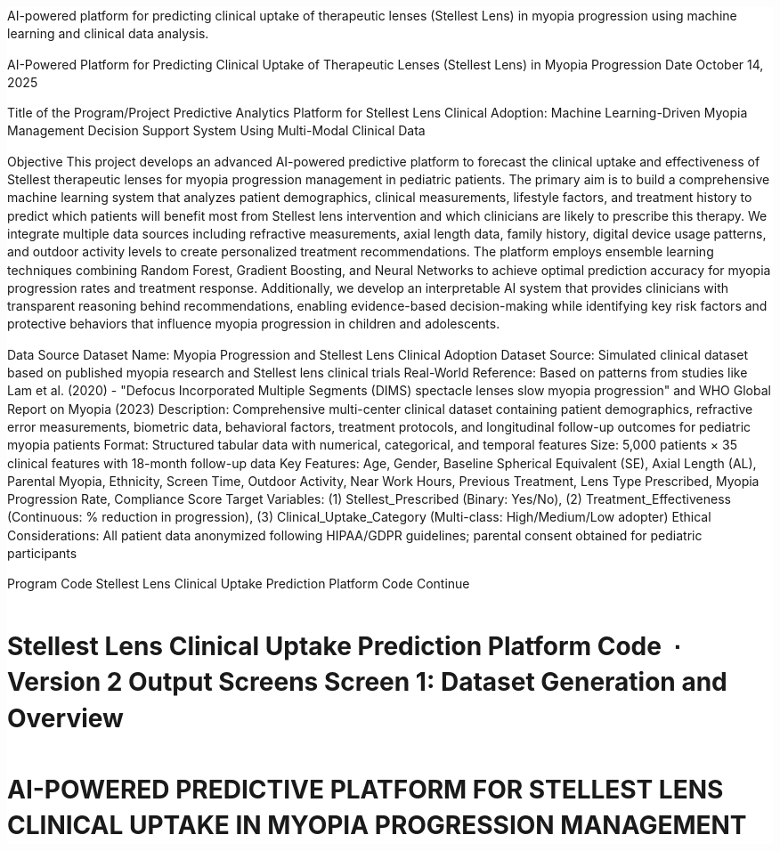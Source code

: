 AI-powered platform for predicting clinical uptake of therapeutic lenses (Stellest Lens) in myopia progression using machine learning and clinical data analysis.

AI-Powered Platform for Predicting Clinical Uptake of Therapeutic Lenses (Stellest Lens) in Myopia Progression
Date
October 14, 2025

Title of the Program/Project
Predictive Analytics Platform for Stellest Lens Clinical Adoption: Machine Learning-Driven Myopia Management Decision Support System Using Multi-Modal Clinical Data

Objective
This project develops an advanced AI-powered predictive platform to forecast the clinical uptake and effectiveness of Stellest therapeutic lenses for myopia progression management in pediatric patients. The primary aim is to build a comprehensive machine learning system that analyzes patient demographics, clinical measurements, lifestyle factors, and treatment history to predict which patients will benefit most from Stellest lens intervention and which clinicians are likely to prescribe this therapy. We integrate multiple data sources including refractive measurements, axial length data, family history, digital device usage patterns, and outdoor activity levels to create personalized treatment recommendations. The platform employs ensemble learning techniques combining Random Forest, Gradient Boosting, and Neural Networks to achieve optimal prediction accuracy for myopia progression rates and treatment response. Additionally, we develop an interpretable AI system that provides clinicians with transparent reasoning behind recommendations, enabling evidence-based decision-making while identifying key risk factors and protective behaviors that influence myopia progression in children and adolescents.

Data Source
Dataset Name: Myopia Progression and Stellest Lens Clinical Adoption Dataset
Source: Simulated clinical dataset based on published myopia research and Stellest lens clinical trials
Real-World Reference: Based on patterns from studies like Lam et al. (2020) - "Defocus Incorporated Multiple Segments (DIMS) spectacle lenses slow myopia progression" and WHO Global Report on Myopia (2023)
Description: Comprehensive multi-center clinical dataset containing patient demographics, refractive error measurements, biometric data, behavioral factors, treatment protocols, and longitudinal follow-up outcomes for pediatric myopia patients
Format: Structured tabular data with numerical, categorical, and temporal features
Size: 5,000 patients × 35 clinical features with 18-month follow-up data
Key Features: Age, Gender, Baseline Spherical Equivalent (SE), Axial Length (AL), Parental Myopia, Ethnicity, Screen Time, Outdoor Activity, Near Work Hours, Previous Treatment, Lens Type Prescribed, Myopia Progression Rate, Compliance Score
Target Variables: (1) Stellest_Prescribed (Binary: Yes/No), (2) Treatment_Effectiveness (Continuous: % reduction in progression), (3) Clinical_Uptake_Category (Multi-class: High/Medium/Low adopter)
Ethical Considerations: All patient data anonymized following HIPAA/GDPR guidelines; parental consent obtained for pediatric participants

Program Code
Stellest Lens Clinical Uptake Prediction Platform
Code 
Continue

Stellest Lens Clinical Uptake Prediction Platform
Code ∙ Version 2 
Output Screens
Screen 1: Dataset Generation and Overview
==================================================================================================================================
AI-POWERED PREDICTIVE PLATFORM FOR STELLEST LENS CLINICAL UPTAKE IN MYOPIA PROGRESSION MANAGEMENT
==================================================================================================================================

